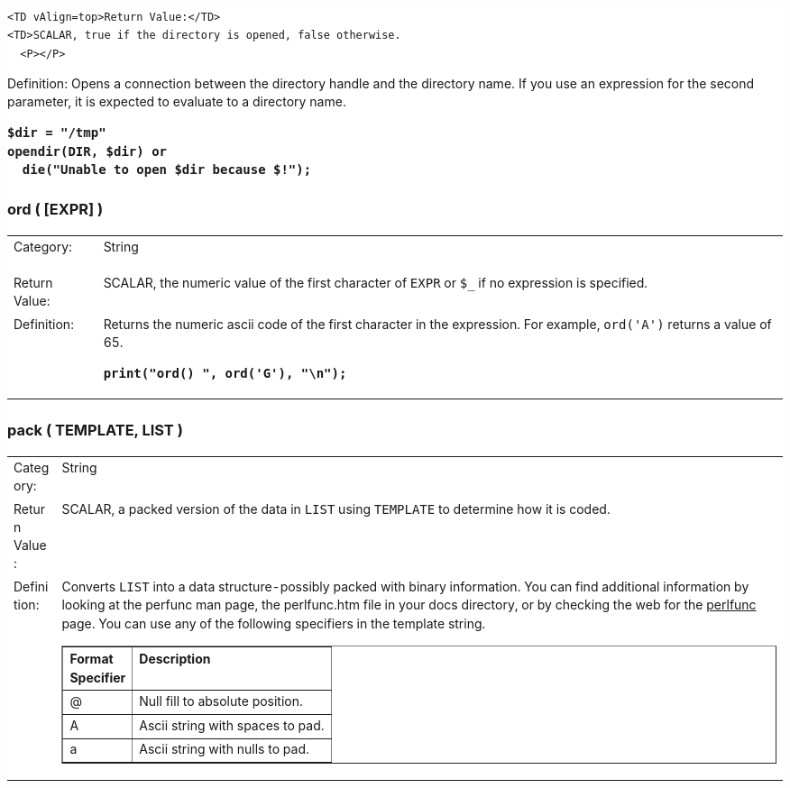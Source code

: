     <TD vAlign=top>Return Value:</TD>
    <TD>SCALAR, true if the directory is opened, false otherwise. 
      <P></P>
  <TR>
    <TD vAlign=top>Definition:</TD>
    <TD>Opens a connection between the directory handle and the directory 
      name. If you use an expression for the second parameter, it is expected to 
      evaluate to a directory name. 
      <P><B><PRE>$dir = "/tmp"
opendir(DIR, $dir) or
  die("Unable to open $dir because $!");</PRE></B></TR></TBODY></TABLE>
<H3><A name="ord ( [EXPR] )">ord ( [EXPR] )</A></H3>
<TABLE>
  <TBODY>
  <TR>
    <TD vAlign=top>Category:</TD>
    <TD>String 
      <P></P>
  <TR>
    <TD vAlign=top>Return Value:</TD>
    <TD>SCALAR, the numeric value of the first character of <TT>EXPR</TT> or 
      <TT>$_</TT> if no expression is specified. 
      <P></P>
  <TR>
    <TD vAlign=top>Definition:</TD>
    <TD>Returns the numeric ascii code of the first character in the 
      expression. For example, <TT>ord('A')</TT> returns a value of 65. 
      <P><B><PRE>print("ord() ", ord('G'), "\n");</PRE></B></TR></TBODY></TABLE>
<H3><A name="pack ( TEMPLATE, LIST )">pack ( TEMPLATE, LIST )</A></H3>
<TABLE>
  <TBODY>
  <TR>
    <TD vAlign=top>Category:</TD>
    <TD>String 
      <P></P>
  <TR>
    <TD vAlign=top>Return Value:</TD>
    <TD>SCALAR, a packed version of the data in <TT>LIST</TT> using 
      <TT>TEMPLATE</TT> to determine how it is coded. 
      <P></P>
  <TR>
    <TD vAlign=top>Definition:</TD>
    <TD>Converts <TT>LIST</TT> into a data structure-possibly packed with 
      binary information. You can find additional information by looking at the 
      perfunc man page, the perlfunc.htm file in your docs directory, or by 
      checking the web for the <A 
      href="ftp://ftp.metronet.com/pub/perl/doc/manual/html/perlfunc/pack.html">perlfunc</A> 
      page. You can use any of the following specifiers in the template string. 
      <P>
      <TABLE cellPadding=10 border=1>
        <TBODY>
        <TR>
          <TH align=left>Format<BR>Specifier </TH>
          <TH align=left>Description</TH></TR>
        <TR>
          <TD>@</TD>
          <TD>Null fill to absolute position. </TD></TR>
        <TR>
          <TD>A</TD>
          <TD>Ascii string with spaces to pad. </TD></TR>
        <TR>
          <TD>a</TD>
          <TD>Ascii string with nulls to pad. </TD></TR>
        <TR>
